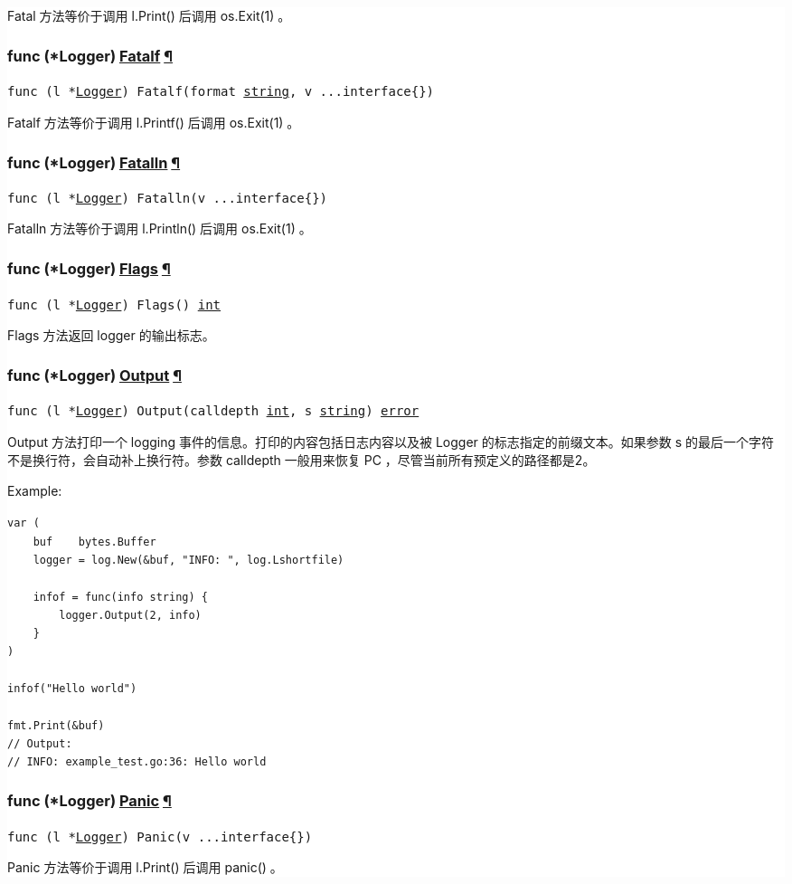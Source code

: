 Fatal 方法等价于调用 l.Print() 后调用 os.Exit(1) 。

<h3 id="Logger.Fatalf">func (*Logger) <a href="//github.com/golang/go/blob/release-branch.go1.10/src/log/log.go#L187">Fatalf</a>
    <a href="#Logger.Fatalf">¶</a></h3>
<pre>func (l *<a href="#Logger">Logger</a>) Fatalf(format <a href="/builtin/#string">string</a>, v ...interface{})</pre>

Fatalf 方法等价于调用 l.Printf() 后调用 os.Exit(1) 。

<h3 id="Logger.Fatalln">func (*Logger) <a href="//github.com/golang/go/blob/release-branch.go1.10/src/log/log.go#L193">Fatalln</a>
    <a href="#Logger.Fatalln">¶</a></h3>
<pre>func (l *<a href="#Logger">Logger</a>) Fatalln(v ...interface{})</pre>

Fatalln 方法等价于调用 l.Println() 后调用 os.Exit(1) 。

<h3 id="Logger.Flags">func (*Logger) <a href="//github.com/golang/go/blob/release-branch.go1.10/src/log/log.go#L220">Flags</a>
    <a href="#Logger.Flags">¶</a></h3>
<pre>func (l *<a href="#Logger">Logger</a>) Flags() <a href="/builtin/#int">int</a></pre>

Flags 方法返回 logger 的输出标志。

<h3 id="Logger.Output">func (*Logger) <a href="//github.com/golang/go/blob/release-branch.go1.10/src/log/log.go#L139">Output</a>
    <a href="#Logger.Output">¶</a></h3>
<pre>func (l *<a href="#Logger">Logger</a>) Output(calldepth <a href="/builtin/#int">int</a>, s <a href="/builtin/#string">string</a>) <a href="/builtin/#error">error</a></pre>

Output 方法打印一个 logging 事件的信息。打印的内容包括日志内容以及被 Logger 的标志指定的前缀文本。如果参数 s 的最后一个字符不是换行符，会自动补上换行符。参数 calldepth 一般用来恢复 PC ，尽管当前所有预定义的路径都是2。

<a id="exampleLogger_Output"></a>
Example:

    var (
        buf    bytes.Buffer
        logger = log.New(&buf, "INFO: ", log.Lshortfile)

        infof = func(info string) {
            logger.Output(2, info)
        }
    )

    infof("Hello world")

    fmt.Print(&buf)
    // Output:
    // INFO: example_test.go:36: Hello world

<h3 id="Logger.Panic">func (*Logger) <a href="//github.com/golang/go/blob/release-branch.go1.10/src/log/log.go#L199">Panic</a>
    <a href="#Logger.Panic">¶</a></h3>
<pre>func (l *<a href="#Logger">Logger</a>) Panic(v ...interface{})</pre>

Panic 方法等价于调用 l.Print() 后调用 panic() 。
